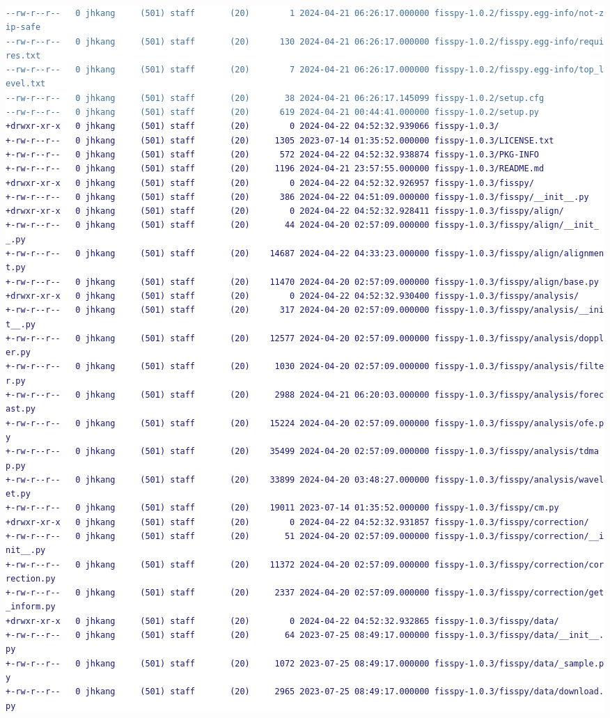 ```diff
--rw-r--r--   0 jhkang     (501) staff       (20)        1 2024-04-21 06:26:17.000000 fisspy-1.0.2/fisspy.egg-info/not-zip-safe
--rw-r--r--   0 jhkang     (501) staff       (20)      130 2024-04-21 06:26:17.000000 fisspy-1.0.2/fisspy.egg-info/requires.txt
--rw-r--r--   0 jhkang     (501) staff       (20)        7 2024-04-21 06:26:17.000000 fisspy-1.0.2/fisspy.egg-info/top_level.txt
--rw-r--r--   0 jhkang     (501) staff       (20)       38 2024-04-21 06:26:17.145099 fisspy-1.0.2/setup.cfg
--rw-r--r--   0 jhkang     (501) staff       (20)      619 2024-04-21 00:44:41.000000 fisspy-1.0.2/setup.py
+drwxr-xr-x   0 jhkang     (501) staff       (20)        0 2024-04-22 04:52:32.939066 fisspy-1.0.3/
+-rw-r--r--   0 jhkang     (501) staff       (20)     1305 2023-07-14 01:35:52.000000 fisspy-1.0.3/LICENSE.txt
+-rw-r--r--   0 jhkang     (501) staff       (20)      572 2024-04-22 04:52:32.938874 fisspy-1.0.3/PKG-INFO
+-rw-r--r--   0 jhkang     (501) staff       (20)     1196 2024-04-21 23:57:55.000000 fisspy-1.0.3/README.md
+drwxr-xr-x   0 jhkang     (501) staff       (20)        0 2024-04-22 04:52:32.926957 fisspy-1.0.3/fisspy/
+-rw-r--r--   0 jhkang     (501) staff       (20)      386 2024-04-22 04:51:09.000000 fisspy-1.0.3/fisspy/__init__.py
+drwxr-xr-x   0 jhkang     (501) staff       (20)        0 2024-04-22 04:52:32.928411 fisspy-1.0.3/fisspy/align/
+-rw-r--r--   0 jhkang     (501) staff       (20)       44 2024-04-20 02:57:09.000000 fisspy-1.0.3/fisspy/align/__init__.py
+-rw-r--r--   0 jhkang     (501) staff       (20)    14687 2024-04-22 04:33:23.000000 fisspy-1.0.3/fisspy/align/alignment.py
+-rw-r--r--   0 jhkang     (501) staff       (20)    11470 2024-04-20 02:57:09.000000 fisspy-1.0.3/fisspy/align/base.py
+drwxr-xr-x   0 jhkang     (501) staff       (20)        0 2024-04-22 04:52:32.930400 fisspy-1.0.3/fisspy/analysis/
+-rw-r--r--   0 jhkang     (501) staff       (20)      317 2024-04-20 02:57:09.000000 fisspy-1.0.3/fisspy/analysis/__init__.py
+-rw-r--r--   0 jhkang     (501) staff       (20)    12577 2024-04-20 02:57:09.000000 fisspy-1.0.3/fisspy/analysis/doppler.py
+-rw-r--r--   0 jhkang     (501) staff       (20)     1030 2024-04-20 02:57:09.000000 fisspy-1.0.3/fisspy/analysis/filter.py
+-rw-r--r--   0 jhkang     (501) staff       (20)     2988 2024-04-21 06:20:03.000000 fisspy-1.0.3/fisspy/analysis/forecast.py
+-rw-r--r--   0 jhkang     (501) staff       (20)    15224 2024-04-20 02:57:09.000000 fisspy-1.0.3/fisspy/analysis/ofe.py
+-rw-r--r--   0 jhkang     (501) staff       (20)    35499 2024-04-20 02:57:09.000000 fisspy-1.0.3/fisspy/analysis/tdmap.py
+-rw-r--r--   0 jhkang     (501) staff       (20)    33899 2024-04-20 03:48:27.000000 fisspy-1.0.3/fisspy/analysis/wavelet.py
+-rw-r--r--   0 jhkang     (501) staff       (20)    19011 2023-07-14 01:35:52.000000 fisspy-1.0.3/fisspy/cm.py
+drwxr-xr-x   0 jhkang     (501) staff       (20)        0 2024-04-22 04:52:32.931857 fisspy-1.0.3/fisspy/correction/
+-rw-r--r--   0 jhkang     (501) staff       (20)       51 2024-04-20 02:57:09.000000 fisspy-1.0.3/fisspy/correction/__init__.py
+-rw-r--r--   0 jhkang     (501) staff       (20)    11372 2024-04-20 02:57:09.000000 fisspy-1.0.3/fisspy/correction/correction.py
+-rw-r--r--   0 jhkang     (501) staff       (20)     2337 2024-04-20 02:57:09.000000 fisspy-1.0.3/fisspy/correction/get_inform.py
+drwxr-xr-x   0 jhkang     (501) staff       (20)        0 2024-04-22 04:52:32.932865 fisspy-1.0.3/fisspy/data/
+-rw-r--r--   0 jhkang     (501) staff       (20)       64 2023-07-25 08:49:17.000000 fisspy-1.0.3/fisspy/data/__init__.py
+-rw-r--r--   0 jhkang     (501) staff       (20)     1072 2023-07-25 08:49:17.000000 fisspy-1.0.3/fisspy/data/_sample.py
+-rw-r--r--   0 jhkang     (501) staff       (20)     2965 2023-07-25 08:49:17.000000 fisspy-1.0.3/fisspy/data/download.py
```